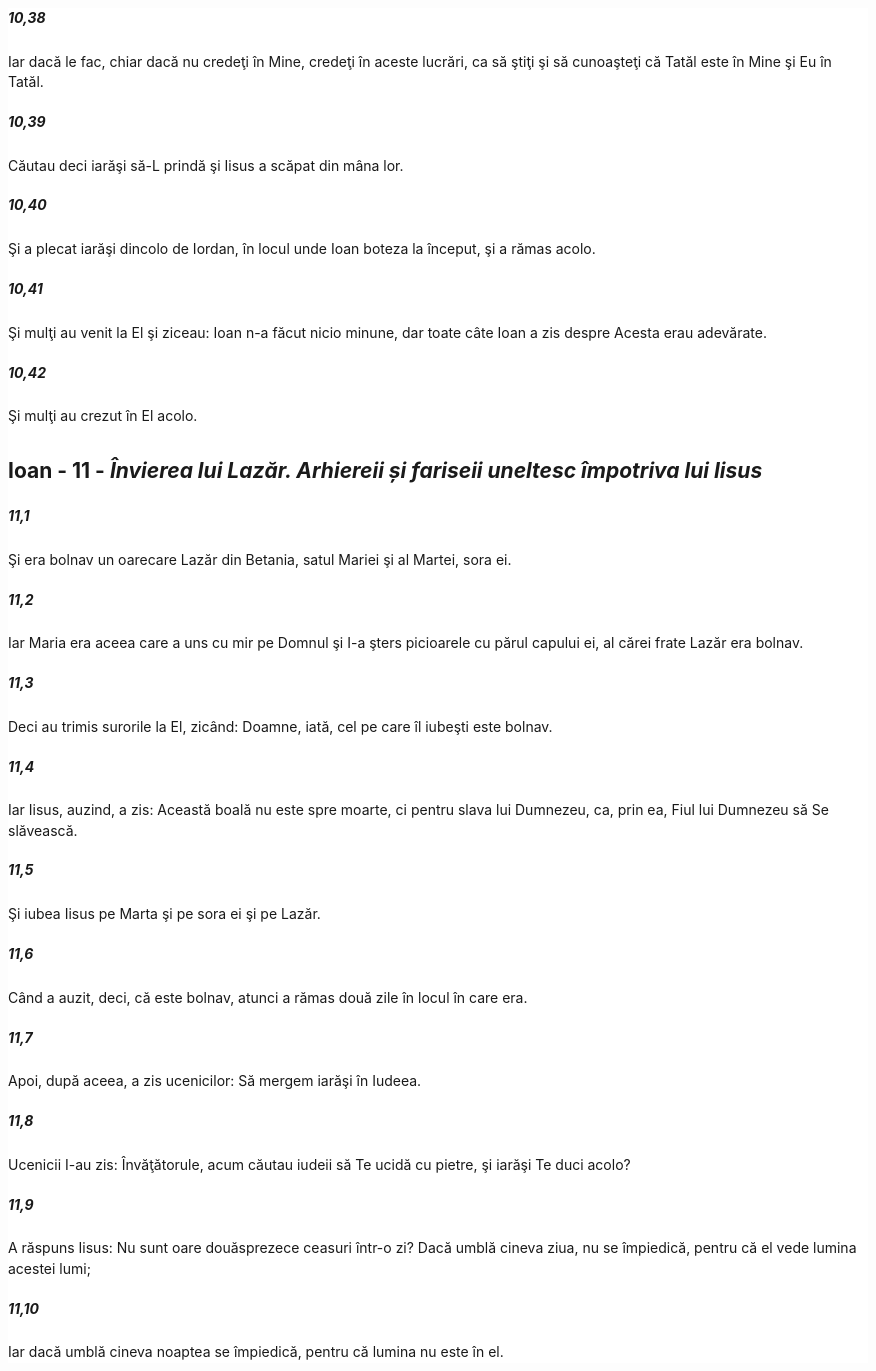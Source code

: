 ##### 10,38
Iar dacă le fac, chiar dacă nu credeţi în Mine, credeţi în aceste lucrări, ca să ştiţi şi să cunoaşteţi că Tatăl este în Mine şi Eu în Tatăl.

##### 10,39
Căutau deci iarăşi să-L prindă şi Iisus a scăpat din mâna lor.

##### 10,40
Şi a plecat iarăşi dincolo de Iordan, în locul unde Ioan boteza la început, şi a rămas acolo.

##### 10,41
Şi mulţi au venit la El şi ziceau: Ioan n-a făcut nicio minune, dar toate câte Ioan a zis despre Acesta erau adevărate.

##### 10,42
Şi mulţi au crezut în El acolo.


## Ioan - 11 - *Învierea lui Lazăr. Arhiereii și fariseii uneltesc împotriva lui Iisus*

##### 11,1
Şi era bolnav un oarecare Lazăr din Betania, satul Mariei şi al Martei, sora ei.

##### 11,2
Iar Maria era aceea care a uns cu mir pe Domnul şi I-a şters picioarele cu părul capului ei, al cărei frate Lazăr era bolnav.

##### 11,3
Deci au trimis surorile la El, zicând: Doamne, iată, cel pe care îl iubeşti este bolnav.

##### 11,4
Iar Iisus, auzind, a zis: Această boală nu este spre moarte, ci pentru slava lui Dumnezeu, ca, prin ea, Fiul lui Dumnezeu să Se slăvească.

##### 11,5
Şi iubea Iisus pe Marta şi pe sora ei şi pe Lazăr.

##### 11,6
Când a auzit, deci, că este bolnav, atunci a rămas două zile în locul în care era.

##### 11,7
Apoi, după aceea, a zis ucenicilor: Să mergem iarăşi în Iudeea.

##### 11,8
Ucenicii I-au zis: Învăţătorule, acum căutau iudeii să Te ucidă cu pietre, şi iarăşi Te duci acolo?

##### 11,9
A răspuns Iisus: Nu sunt oare douăsprezece ceasuri într-o zi? Dacă umblă cineva ziua, nu se împiedică, pentru că el vede lumina acestei lumi;

##### 11,10
Iar dacă umblă cineva noaptea se împiedică, pentru că lumina nu este în el.
